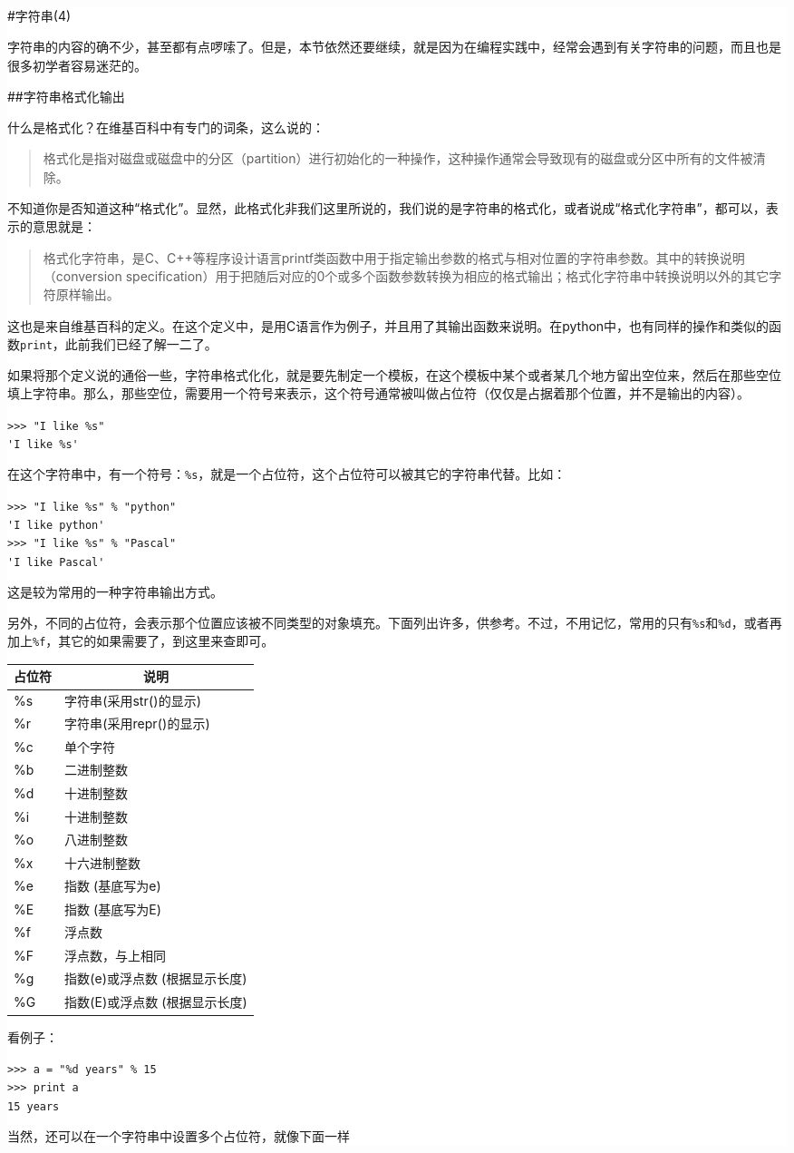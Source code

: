 
#字符串(4)

字符串的内容的确不少，甚至都有点啰嗦了。但是，本节依然还要继续，就是因为在编程实践中，经常会遇到有关字符串的问题，而且也是很多初学者容易迷茫的。

##字符串格式化输出

什么是格式化？在维基百科中有专门的词条，这么说的：

>格式化是指对磁盘或磁盘中的分区（partition）进行初始化的一种操作，这种操作通常会导致现有的磁盘或分区中所有的文件被清除。

不知道你是否知道这种“格式化”。显然，此格式化非我们这里所说的，我们说的是字符串的格式化，或者说成“格式化字符串”，都可以，表示的意思就是：

>格式化字符串，是C、C++等程序设计语言printf类函数中用于指定输出参数的格式与相对位置的字符串参数。其中的转换说明（conversion specification）用于把随后对应的0个或多个函数参数转换为相应的格式输出；格式化字符串中转换说明以外的其它字符原样输出。

这也是来自维基百科的定义。在这个定义中，是用C语言作为例子，并且用了其输出函数来说明。在python中，也有同样的操作和类似的函数`print`，此前我们已经了解一二了。

如果将那个定义说的通俗一些，字符串格式化化，就是要先制定一个模板，在这个模板中某个或者某几个地方留出空位来，然后在那些空位填上字符串。那么，那些空位，需要用一个符号来表示，这个符号通常被叫做占位符（仅仅是占据着那个位置，并不是输出的内容）。

    >>> "I like %s"
    'I like %s'

在这个字符串中，有一个符号：`%s`，就是一个占位符，这个占位符可以被其它的字符串代替。比如：

	>>> "I like %s" % "python"
    'I like python'
    >>> "I like %s" % "Pascal"
    'I like Pascal'
	
这是较为常用的一种字符串输出方式。

另外，不同的占位符，会表示那个位置应该被不同类型的对象填充。下面列出许多，供参考。不过，不用记忆，常用的只有`%s`和`%d`，或者再加上`%f`，其它的如果需要了，到这里来查即可。

占位符|说明
------|---
%s   |字符串(采用str()的显示)
%r   |字符串(采用repr()的显示)
%c   |单个字符
%b   |二进制整数
%d   |十进制整数
%i   |十进制整数
%o   |八进制整数
%x   |十六进制整数
%e   |指数 (基底写为e)
%E   |指数 (基底写为E)
%f   |浮点数
%F   |浮点数，与上相同
%g   |指数(e)或浮点数 (根据显示长度)
%G   |指数(E)或浮点数 (根据显示长度)

看例子：

    >>> a = "%d years" % 15
    >>> print a
    15 years

当然，还可以在一个字符串中设置多个占位符，就像下面一样
